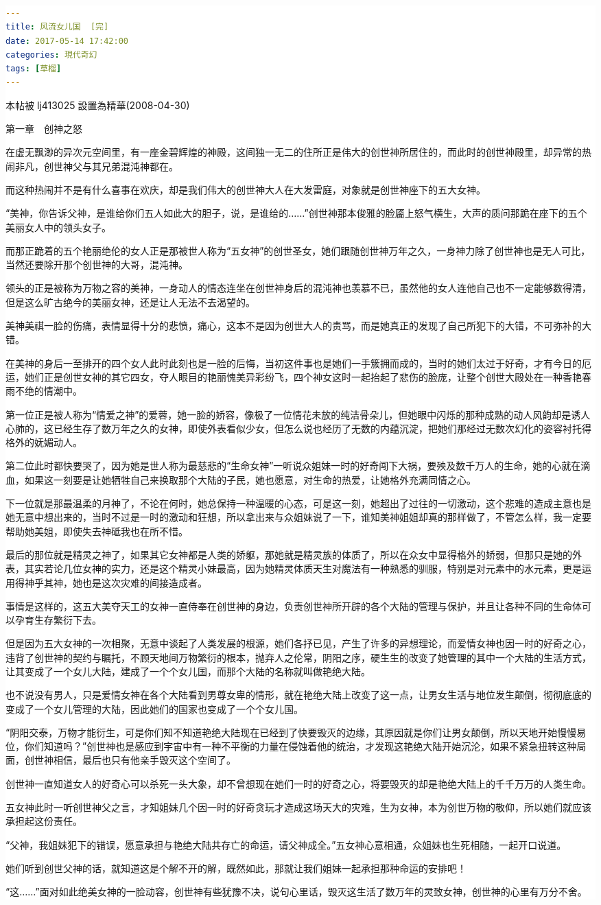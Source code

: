 ```yaml
---
title: 风流女儿国  [完]
date: 2017-05-14 17:42:00
categories: 現代奇幻
tags: [草榴]
---
```

本帖被 lj413025 設置為精華(2008-04-30)




第一章　创神之怒

在虚无飘渺的异次元空间里，有一座金碧辉煌的神殿，这间独一无二的住所正是伟大的创世神所居住的，而此时的创世神殿里，却异常的热闹非凡，创世神父与其兄弟混沌神都在。

而这种热闹并不是有什么喜事在欢庆，却是我们伟大的创世神大人在大发雷庭，对象就是创世神座下的五大女神。

“美神，你告诉父神，是谁给你们五人如此大的胆子，说，是谁给的……”创世神那本俊雅的脸靥上怒气横生，大声的质问那跪在座下的五个美丽女人中的领头女子。

而那正跪着的五个艳丽绝伦的女人正是那被世人称为“五女神”的创世圣女，她们跟随创世神万年之久，一身神力除了创世神也是无人可比，当然还要除开那个创世神的大哥，混沌神。

领头的正是被称为万物之容的美神，一身动人的情态连坐在创世神身后的混沌神也羡慕不已，虽然他的女人连他自己也不一定能够数得清，但是这么旷古绝今的美丽女神，还是让人无法不去渴望的。

美神美祺一脸的伤痛，表情显得十分的悲愤，痛心，这本不是因为创世大人的责骂，而是她真正的发现了自己所犯下的大错，不可弥补的大错。

在美神的身后一至排开的四个女人此时此刻也是一脸的后悔，当初这件事也是她们一手簇拥而成的，当时的她们太过于好奇，才有今日的厄运，她们正是创世女神的其它四女，夺人眼目的艳丽愧美异彩纷飞，四个神女这时一起抬起了悲伤的脸庞，让整个创世大殿处在一种香艳春雨不绝的情潮中。

第一位正是被人称为“情爱之神”的爱蓉，她一脸的娇容，像极了一位情花未放的纯洁骨朵儿，但她眼中闪烁的那种成熟的动人风韵却是诱人心肺的，这已经生存了数万年之久的女神，即使外表看似少女，但怎么说也经历了无数的内蕴沉淀，把她们那经过无数次幻化的姿容衬托得格外的妩媚动人。

第二位此时都快要哭了，因为她是世人称为最慈悲的“生命女神”一听说众姐妹一时的好奇闯下大祸，要殃及数千万人的生命，她的心就在滴血，如果这一刻要是让她牺牲自己来换取那个大陆的子民，她也愿意，对生命的热爱，让她格外充满同情之心。

下一位就是那最温柔的月神了，不论在何时，她总保持一种温暖的心态，可是这一刻，她超出了过往的一切激动，这个悲难的造成主意也是她无意中想出来的，当时不过是一时的激动和狂想，所以拿出来与众姐妹说了一下，谁知美神姐姐却真的那样做了，不管怎么样，我一定要帮助她美姐，即使失去神砥我也在所不惜。

最后的那位就是精灵之神了，如果其它女神都是人类的娇躯，那她就是精灵族的体质了，所以在众女中显得格外的娇弱，但那只是她的外表，其实若论几位女神的实力，还是这个精灵小妹最高，因为她精灵体质天生对魔法有一种熟悉的驯服，特别是对元素中的水元素，更是运用得神乎其神，她也是这次灾难的间接造成者。

事情是这样的，这五大美夺天工的女神一直侍奉在创世神的身边，负责创世神所开辟的各个大陆的管理与保护，并且让各种不同的生命体可以孕育生存繁衍下去。

但是因为五大女神的一次相聚，无意中谈起了人类发展的根源，她们各抒已见，产生了许多的异想理论，而爱情女神也因一时的好奇之心，违背了创世神的契约与瞩托，不顾天地间万物繁衍的根本，抛弃人之伦常，阴阳之序，硬生生的改变了她管理的其中一个大陆的生活方式，让其变成了一个女儿大陆，建成了一个个女儿国，而那个大陆的名称就叫做艳绝大陆。

也不说没有男人，只是爱情女神在各个大陆看到男尊女卑的情形，就在艳绝大陆上改变了这一点，让男女生活与地位发生颠倒，彻彻底底的变成了一个女儿管理的大陆，因此她们的国家也变成了一个个女儿国。

“阴阳交泰，万物才能衍生，可是你们知不知道艳绝大陆现在已经到了快要毁灭的边缘，其原因就是你们让男女颠倒，所以天地开始慢慢易位，你们知道吗？”创世神也是感应到宇宙中有一种不平衡的力量在侵蚀着他的统治，才发现这艳绝大陆开始沉沦，如果不紧急扭转这种局面，创世神相信，最后也只有他亲手毁灭这个空间了。

创世神一直知道女人的好奇心可以杀死一头大象，却不曾想现在她们一时的好奇之心，将要毁灭的却是艳绝大陆上的千千万万的人类生命。

五女神此时一听创世神父之言，才知姐妹几个因一时的好奇贪玩才造成这场天大的灾难，生为女神，本为创世万物的敬仰，所以她们就应该承担起这份责任。

“父神，我姐妹犯下的错误，愿意承担与艳绝大陆共存亡的命运，请父神成全。”五女神心意相通，众姐妹也生死相随，一起开口说道。

她们听到创世父神的话，就知道这是个解不开的解，既然如此，那就让我们姐妹一起承担那种命运的安排吧！

“这……”面对如此绝美女神的一脸动容，创世神有些犹豫不决，说句心里话，毁灭这生活了数万年的灵致女神，创世神的心里有万分不舍。
